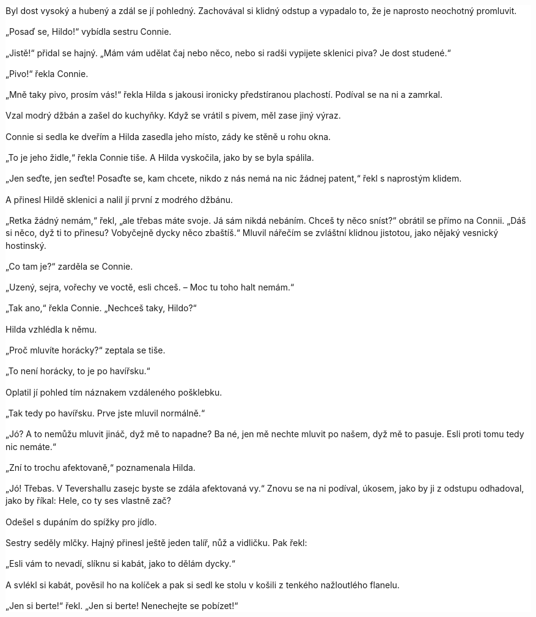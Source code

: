 Byl dost vysoký a hubený a zdál se jí pohledný. Zachovával si klidný odstup a vypadalo to, že je naprosto neochotný promluvit.

„Posaď se, Hildo!“ vybídla sestru Connie.

„Jistě!“ přidal se hajný. „Mám vám udělat čaj nebo něco, nebo si radši vypijete sklenici piva? Je dost studené.“

„Pivo!“ řekla Connie.

„Mně taky pivo, prosím vás!“ řekla Hilda s jakousi ironicky předstíranou plachostí. Podíval se na ni a zamrkal.

Vzal modrý džbán a zašel do kuchyňky. Když se vrátil s pivem, měl zase jiný výraz.

Connie si sedla ke dveřím a Hilda zasedla jeho místo, zády ke stěně u rohu okna.

„To je jeho židle,“ řekla Connie tiše. A Hilda vyskočila, jako by se byla spálila.

„Jen seďte, jen seďte! Posaďte se, kam chcete, nikdo z nás nemá na nic žádnej patent,“ řekl s naprostým klidem.

A přinesl Hildě sklenici a nalil jí první z modrého džbánu.

„Retka žádný nemám,“ řekl, „ale třebas máte svoje. Já sám nikdá nebáním. Chceš ty něco sníst?“ obrátil se přímo na Connii. „Dáš si něco, dyž ti to přinesu? Vobyčejně dycky něco zbaštíš.“ Mluvil nářečím se zvláštní klidnou jistotou, jako nějaký vesnický hostinský.

„Co tam je?“ zarděla se Connie.

„Uzený, sejra, vořechy ve voctě, esli chceš. – Moc tu toho halt nemám.“

„Tak ano,“ řekla Connie. „Nechceš taky, Hildo?“

Hilda vzhlédla k němu.

„Proč mluvíte horácky?“ zeptala se tiše.

„To není horácky, to je po havířsku.“

Oplatil jí pohled tím náznakem vzdáleného pošklebku.

„Tak tedy po havířsku. Prve jste mluvil normálně.“

„Jó? A to nemůžu mluvit jináč, dyž mě to napadne? Ba né, jen mě nechte mluvit po našem, dyž mě to pasuje. Esli proti tomu tedy nic nemáte.“

„Zní to trochu afektovaně,“ poznamenala Hilda.

„Jó! Třebas. V Tevershallu zasejc byste se zdála afektovaná vy.“ Znovu se na ni podíval, úkosem, jako by ji z odstupu odhadoval, jako by říkal: Hele, co ty ses vlastně zač?

Odešel s dupáním do spížky pro jídlo.

Sestry seděly mlčky. Hajný přinesl ještě jeden talíř, nůž a vidličku. Pak řekl:

„Esli vám to nevadí, slíknu si kabát, jako to dělám dycky.“

A svlékl si kabát, pověsil ho na kolíček a pak si sedl ke stolu v košili z tenkého nažloutlého flanelu.

„Jen si berte!“ řekl. „Jen si berte! Nenechejte se pobízet!“
